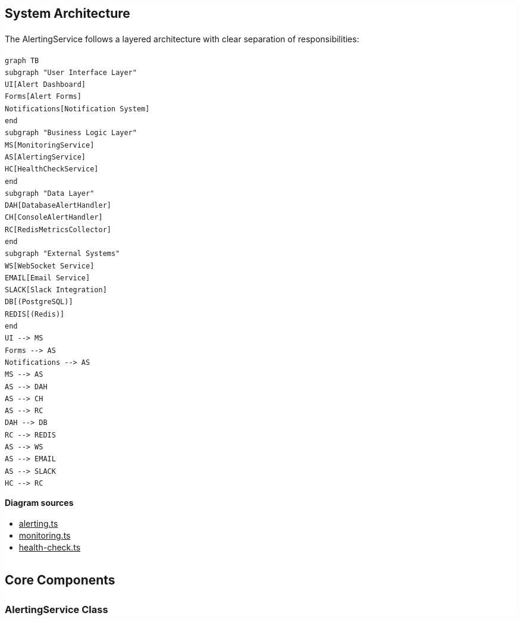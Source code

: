 ## System Architecture

The AlertingService follows a layered architecture with clear separation of responsibilities:

```mermaid
graph TB
subgraph "User Interface Layer"
UI[Alert Dashboard]
Forms[Alert Forms]
Notifications[Notification System]
end
subgraph "Business Logic Layer"
MS[MonitoringService]
AS[AlertingService]
HC[HealthCheckService]
end
subgraph "Data Layer"
DAH[DatabaseAlertHandler]
CH[ConsoleAlertHandler]
RC[RedisMetricsCollector]
end
subgraph "External Systems"
WS[WebSocket Service]
EMAIL[Email Service]
SLACK[Slack Integration]
DB[(PostgreSQL)]
REDIS[(Redis)]
end
UI --> MS
Forms --> AS
Notifications --> AS
MS --> AS
AS --> DAH
AS --> CH
AS --> RC
DAH --> DB
RC --> REDIS
AS --> WS
AS --> EMAIL
AS --> SLACK
HC --> RC
```

**Diagram sources**
- [alerting.ts](file://packages\audit\src\monitor\alerting.ts#L1-L50)
- [monitoring.ts](file://packages\audit\src\monitor\monitoring.ts#L1-L100)
- [health-check.ts](file://packages\audit\src\monitor\health-check.ts#L1-L50)

## Core Components

### AlertingService Class
